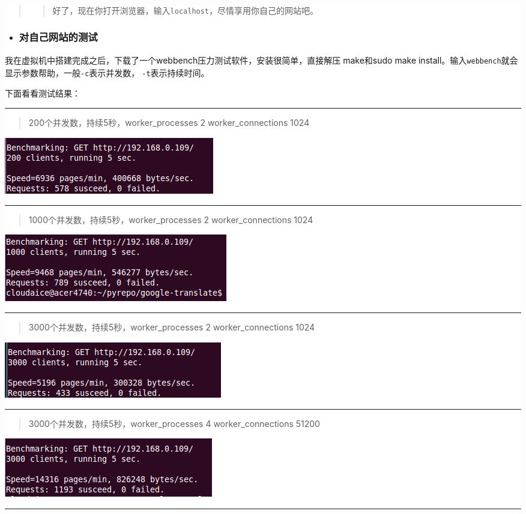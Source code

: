 >>好了，现在你打开浏览器，输入`localhost`，尽情享用你自己的网站吧。

+ <h3 id='q8'>对自己网站的测试</h3>
我在虚拟机中搭建完成之后，下载了一个webbench压力测试软件，安装很简单，直接解压
make和sudo make install。输入`webbench`就会显示参数帮助，一般`-c`表示并发数，
`-t`表示持续时间。

下面看看测试结果：

* * * 

> 200个并发数，持续5秒，worker_processes 2  worker_connections 1024

![webbench1](/images/webbench1.png)

* * * 

>1000个并发数，持续5秒，worker_processes 2  worker_connections 1024

![webbench2](/images/webbench2.png)


* * * 

>3000个并发数，持续5秒，worker_processes 2  worker_connections 1024

![webbench3](/images/webbench3.png)

* * * 

>3000个并发数，持续5秒，worker_processes 4  worker_connections 51200

![webbench4](/images/webbench4.png)

* * * 
